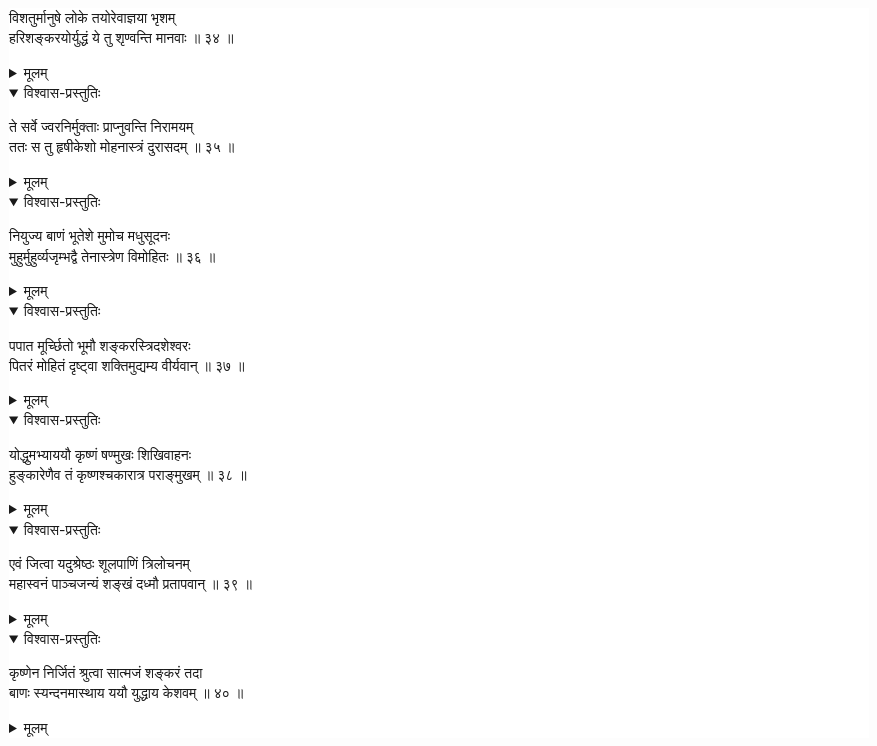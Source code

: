 विशतुर्मानुषे लोके तयोरेवाज्ञया भृशम्  
हरिशङ्करयोर्युद्धं ये तु शृण्वन्ति मानवाः ॥ ३४ ॥
</details>

<details><summary>मूलम्</summary></details>



<details open><summary>विश्वास-प्रस्तुतिः</summary>

ते सर्वे ज्वरनिर्मुक्ताः प्राप्नुवन्ति निरामयम्  
ततः स तु हृषीकेशो मोहनास्त्रं दुरासदम् ॥ ३५ ॥
</details>

<details><summary>मूलम्</summary></details>



<details open><summary>विश्वास-प्रस्तुतिः</summary>

नियुज्य बाणं भूतेशे मुमोच मधुसूदनः  
मुहुर्मुहुर्व्यजृम्भद्वै तेनास्त्रेण विमोहितः ॥ ३६ ॥
</details>

<details><summary>मूलम्</summary></details>



<details open><summary>विश्वास-प्रस्तुतिः</summary>

पपात मूर्च्छितो भूमौ शङ्करस्त्रिदशेश्वरः  
पितरं मोहितं दृष्ट्वा शक्तिमुद्यम्य वीर्यवान् ॥ ३७ ॥
</details>

<details><summary>मूलम्</summary></details>



<details open><summary>विश्वास-प्रस्तुतिः</summary>

योद्धुमभ्याययौ कृष्णं षण्मुखः शिखिवाहनः  
हुङ्कारेणैव तं कृष्णश्चकारात्र पराङ्मुखम् ॥ ३८ ॥
</details>

<details><summary>मूलम्</summary></details>



<details open><summary>विश्वास-प्रस्तुतिः</summary>

एवं जित्वा यदुश्रेष्ठः शूलपाणिं त्रिलोचनम्  
महास्वनं पाञ्चजन्यं शङ्खं दध्मौ प्रतापवान् ॥ ३९ ॥
</details>

<details><summary>मूलम्</summary></details>



<details open><summary>विश्वास-प्रस्तुतिः</summary>

कृष्णेन निर्जितं श्रुत्वा सात्मजं शङ्करं तदा  
बाणः स्यन्दनमास्थाय ययौ युद्धाय केशवम् ॥ ४० ॥
</details>

<details><summary>मूलम्</summary></details>
